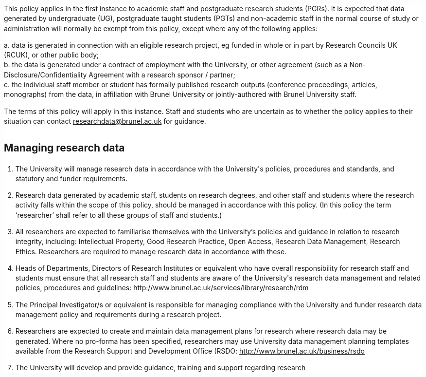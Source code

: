 This policy applies in the first instance to academic staff and postgraduate research students (PGRs). It is expected that data generated by undergraduate (UG), postgraduate taught students (PGTs) and non-academic staff in the normal course of study or administration will normally be exempt from this policy, except where any of the following applies:  

a. data is generated in connection with an eligible research project, eg funded in whole or in part by Research Councils UK (RCUK), or other public body;   
b. the data is generated under a contract of employment with the University, or other agreement (such as a Non-Disclosure/Confidentiality Agreement with a research sponsor / partner;   
c. the individual staff member or student has formally published research outputs (conference proceedings, articles, monographs) from the data, in affiliation with Brunel University or jointly-authored with Brunel University staff.  

The terms of this policy will apply in this instance. Staff and students who are uncertain as to whether the policy applies to their situation can contact researchdata@brunel.ac.uk for guidance.  

## Managing research data  

1. The University will manage research data in accordance with the University's policies, procedures and standards, and statutory and funder requirements.   
2. Research data generated by academic staff, students on research degrees, and other staff and students where the research activity falls within the scope of this policy, should be managed in accordance with this policy.  (In this policy the term ‘researcher’ shall refer to all these groups of staff and students.)   
3. All researchers are expected to familiarise themselves with the University’s policies and guidance in relation to research integrity, including: Intellectual Property, Good Research Practice, Open Access, Research Data Management, Research Ethics. Researchers are required to manage research data in accordance with these.   
4. Heads of Departments, Directors of Research Institutes or equivalent who have overall responsibility for research staff and students must ensure that all research staff and students are aware of the University's research data management and related policies, procedures and guidelines: http://www.brunel.ac.uk/services/library/research/rdm   
5. The Principal Investigator/s or equivalent is responsible for managing compliance with the University and funder research data management policy and requirements during a research project.   
6. Researchers are expected to create and maintain data management plans for research where research data may be generated. Where no pro-forma has been specified, researchers may use University data management planning templates available from the Research Support and Development Office (RSDO: http://www.brunel.ac.uk/business/rsdo  

7. The University will develop and provide guidance, training and support regarding research  
